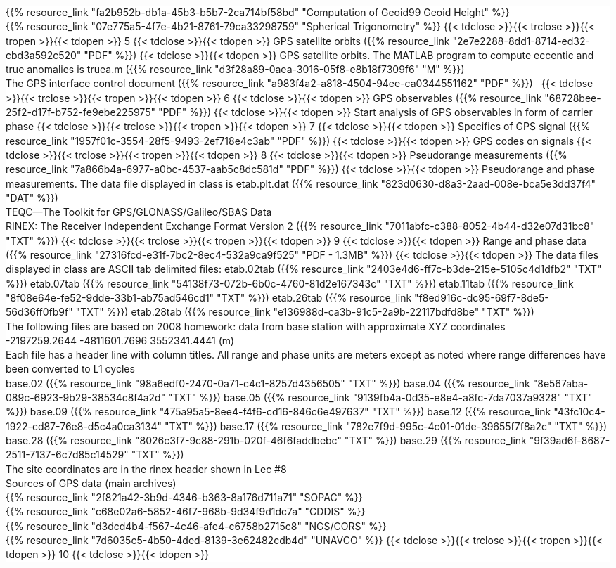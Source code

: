{{% resource_link "fa2b952b-db1a-45b3-b5b7-2ca714bf58bd" "Computation of Geoid99 Geoid Height" %}}       
{{% resource_link "07e775a5-4f7e-4b21-8761-79ca33298759" "Spherical Trigonometry" %}}
{{< tdclose >}}{{< trclose >}}{{< tropen >}}{{< tdopen >}}
5
{{< tdclose >}}{{< tdopen >}}
GPS satellite orbits ({{% resource_link "2e7e2288-8dd1-8714-ed32-cbd3a592c520" "PDF" %}})
{{< tdclose >}}{{< tdopen >}}
GPS satellite orbits. The MATLAB program to compute eccentic and true anomalies is truea.m ({{% resource_link "d3f28a89-0aea-3016-05f8-e8b18f7309f6" "M" %}})       
The GPS interface control document ({{% resource_link "a983f4a2-a818-4504-94ee-ca0344551162" "PDF" %}})  
{{< tdclose >}}{{< trclose >}}{{< tropen >}}{{< tdopen >}}
6
{{< tdclose >}}{{< tdopen >}}
GPS observables ({{% resource_link "68728bee-25f2-d17f-b752-fe9ebe225975" "PDF" %}})
{{< tdclose >}}{{< tdopen >}}
Start analysis of GPS observables in form of carrier phase
{{< tdclose >}}{{< trclose >}}{{< tropen >}}{{< tdopen >}}
7
{{< tdclose >}}{{< tdopen >}}
Specifics of GPS signal ({{% resource_link "1957f01c-3554-28f5-9493-2ef718e4c3ab" "PDF" %}})
{{< tdclose >}}{{< tdopen >}}
GPS codes on signals
{{< tdclose >}}{{< trclose >}}{{< tropen >}}{{< tdopen >}}
8
{{< tdclose >}}{{< tdopen >}}
Pseudorange measurements ({{% resource_link "7a866b4a-6977-a0bc-4537-aab5c8dc581d" "PDF" %}})
{{< tdclose >}}{{< tdopen >}}
Pseudorange and phase measurements. The data file displayed in class is etab.plt.dat ({{% resource_link "823d0630-d8a3-2aad-008e-bca5e3dd37f4" "DAT" %}})       
TEQC—The Toolkit for GPS/GLONASS/Galileo/SBAS Data       
RINEX: The Receiver Independent Exchange Format Version 2 ({{% resource_link "7011abfc-c388-8052-4b44-d32e07d31bc8" "TXT" %}})
{{< tdclose >}}{{< trclose >}}{{< tropen >}}{{< tdopen >}}
9
{{< tdclose >}}{{< tdopen >}}
Range and phase data ({{% resource_link "27316fcd-e31f-7bc2-8ec4-532a9ca9f525" "PDF - 1.3MB" %}})
{{< tdclose >}}{{< tdopen >}}
The data files displayed in class are ASCII tab delimited files: etab.02tab ({{% resource_link "2403e4d6-ff7c-b3de-215e-5105c4d1dfb2" "TXT" %}}) etab.07tab ({{% resource_link "54138f73-072b-6b0c-4760-81d2e167343c" "TXT" %}}) etab.11tab ({{% resource_link "8f08e64e-fe52-9dde-33b1-ab75ad546cd1" "TXT" %}}) etab.26tab ({{% resource_link "f8ed916c-dc95-69f7-8de5-56d36ff0fb9f" "TXT" %}}) etab.28tab ({{% resource_link "e136988d-ca3b-91c5-2a9b-22117bdfd8be" "TXT" %}})       
The following files are based on 2008 homework: data from base station with approximate XYZ coordinates       
\-2197259.2644 -4811601.7696 3552341.4441 (m)       
Each file has a header line with column titles. All range and phase units are meters except as noted where range differences have been converted to L1 cycles       
base.02 ({{% resource_link "98a6edf0-2470-0a71-c4c1-8257d4356505" "TXT" %}}) base.04 ({{% resource_link "8e567aba-089c-6923-9b29-38534c8f4a2d" "TXT" %}}) base.05 ({{% resource_link "9139fb4a-0d35-e8e4-a8fc-7da7037a9328" "TXT" %}}) base.09 ({{% resource_link "475a95a5-8ee4-f4f6-cd16-846c6e497637" "TXT" %}}) base.12 ({{% resource_link "43fc10c4-1922-cd87-76e8-d5c4a0ca3134" "TXT" %}}) base.17 ({{% resource_link "782e7f9d-995c-4c01-01de-39655f7f8a2c" "TXT" %}}) base.28 ({{% resource_link "8026c3f7-9c88-291b-020f-46f6faddbebc" "TXT" %}}) base.29 ({{% resource_link "9f39ad6f-8687-2511-7137-6c7d85c14529" "TXT" %}})       
The site coordinates are in the rinex header shown in Lec #8       
Sources of GPS data (main archives)       
{{% resource_link "2f821a42-3b9d-4346-b363-8a176d711a71" "SOPAC" %}}       
{{% resource_link "c68e02a6-5852-46f7-968b-9d34f9d1dc7a" "CDDIS" %}}       
{{% resource_link "d3dcd4b4-f567-4c46-afe4-c6758b2715c8" "NGS/CORS" %}}       
{{% resource_link "7d6035c5-4b50-4ded-8139-3e62482cdb4d" "UNAVCO" %}}
{{< tdclose >}}{{< trclose >}}{{< tropen >}}{{< tdopen >}}
10
{{< tdclose >}}{{< tdopen >}}